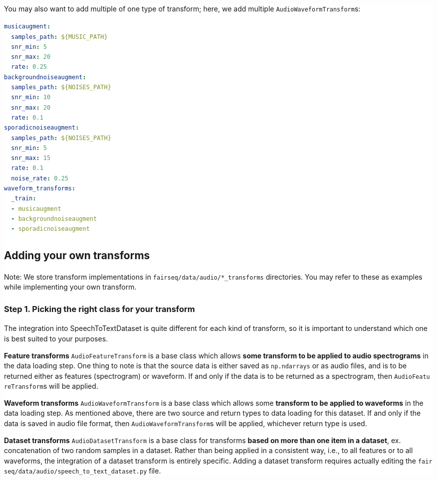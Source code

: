 You may also want to add multiple of one type of transform; here, we add multiple `AudioWaveformTransform`s:
```yaml
musicaugment:
  samples_path: ${MUSIC_PATH}
  snr_min: 5
  snr_max: 20
  rate: 0.25
backgroundnoiseaugment:
  samples_path: ${NOISES_PATH}
  snr_min: 10
  snr_max: 20
  rate: 0.1
sporadicnoiseaugment:
  samples_path: ${NOISES_PATH}
  snr_min: 5
  snr_max: 15
  rate: 0.1
  noise_rate: 0.25
waveform_transforms:
  _train:
  - musicaugment
  - backgroundnoiseaugment
  - sporadicnoiseaugment
```

## Adding your own transforms
Note: We store transform implementations in `fairseq/data/audio/*_transforms` directories. You may refer to these as examples while implementing your own transform.

### Step 1. Picking the right class for your transform
The integration into SpeechToTextDataset is quite different for each kind of transform, so it is important to understand which one is best suited to your purposes.

**Feature transforms**
`AudioFeatureTransform` is a base class which allows **some transform to be applied to audio spectrograms** in the data loading step. One thing to note is that the source data is either saved as `np.ndarrays` or as audio files, and is to be returned either as features (spectrogram) or waveform. If and only if the data is to be returned as a spectrogram, then `AudioFeatureTransform`s will be applied.

**Waveform transforms**
`AudioWaveformTransform` is a base class which allows some **transform to be applied to waveforms** in the data loading step. As mentioned above, there are two source and return types to data loading for this dataset. If and only if the data is saved in audio file format, then `AudioWaveformTransform`s will be applied, whichever return type is used.

**Dataset transforms**
`AudioDatasetTransform` is a base class for transforms **based on more than one item in a dataset**, ex. concatenation of two random samples in a dataset. Rather than being applied in a consistent way, i.e., to all features or to all waveforms, the integration of a dataset transform is entirely specific. Adding a dataset transform requires actually editing the `fairseq/data/audio/speech_to_text_dataset.py` file.
